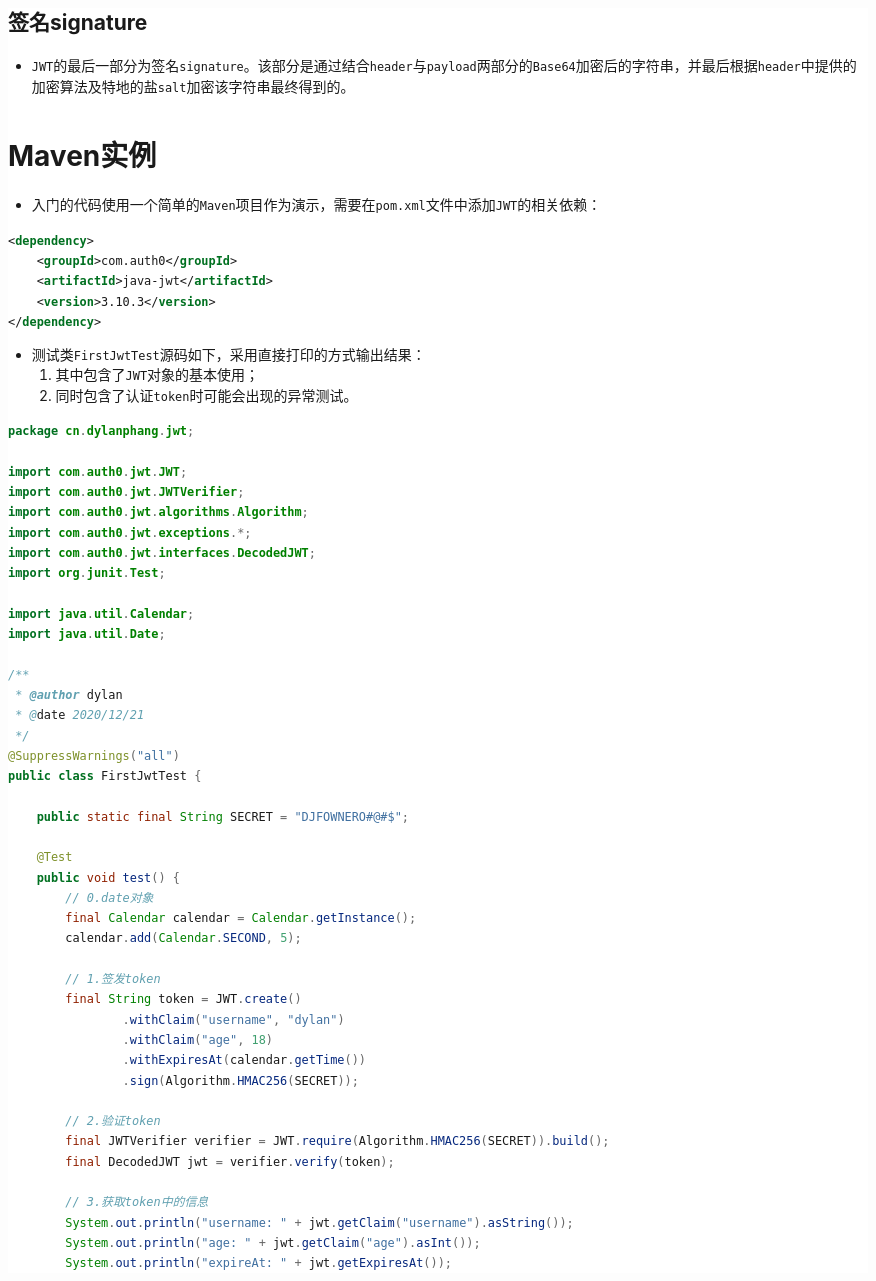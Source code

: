 ## 签名signature

- `JWT`的最后一部分为签名`signature`。该部分是通过结合`header`与`payload`两部分的`Base64`加密后的字符串，并最后根据`header`中提供的加密算法及特地的盐`salt`加密该字符串最终得到的。

# Maven实例

- 入门的代码使用一个简单的`Maven`项目作为演示，需要在`pom.xml`文件中添加`JWT`的相关依赖：

```xml
<dependency>
    <groupId>com.auth0</groupId>
    <artifactId>java-jwt</artifactId>
    <version>3.10.3</version>
</dependency>
```

- 测试类`FirstJwtTest`源码如下，采用直接打印的方式输出结果：
  1. 其中包含了`JWT`对象的基本使用；
  2. 同时包含了认证`token`时可能会出现的异常测试。

```java
package cn.dylanphang.jwt;

import com.auth0.jwt.JWT;
import com.auth0.jwt.JWTVerifier;
import com.auth0.jwt.algorithms.Algorithm;
import com.auth0.jwt.exceptions.*;
import com.auth0.jwt.interfaces.DecodedJWT;
import org.junit.Test;

import java.util.Calendar;
import java.util.Date;

/**
 * @author dylan
 * @date 2020/12/21
 */
@SuppressWarnings("all")
public class FirstJwtTest {

    public static final String SECRET = "DJFOWNERO#@#$";

    @Test
    public void test() {
        // 0.date对象
        final Calendar calendar = Calendar.getInstance();
        calendar.add(Calendar.SECOND, 5);

        // 1.签发token
        final String token = JWT.create()
                .withClaim("username", "dylan")
                .withClaim("age", 18)
                .withExpiresAt(calendar.getTime())
                .sign(Algorithm.HMAC256(SECRET));

        // 2.验证token
        final JWTVerifier verifier = JWT.require(Algorithm.HMAC256(SECRET)).build();
        final DecodedJWT jwt = verifier.verify(token);

        // 3.获取token中的信息
        System.out.println("username: " + jwt.getClaim("username").asString());
        System.out.println("age: " + jwt.getClaim("age").asInt());
        System.out.println("expireAt: " + jwt.getExpiresAt());
```